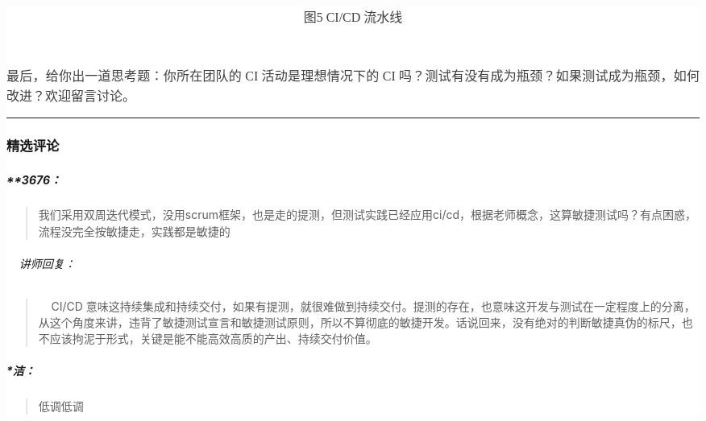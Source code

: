 <p style="text-align:center;line-height: 1.7;margin-bottom: 0pt;margin-top: 0pt;font-size: 11pt;color: #494949;"><span style="color: rgb(63, 63, 63); font-family: 微软雅黑, &quot;Microsoft YaHei&quot;; font-size: 16px;">图5 CI/CD 流水线</span></p>
<p><br></p>
<p style="line-height: 1.75em; text-align: justify;"><span style="color: rgb(63, 63, 63); font-size: 16px; font-family: 微软雅黑, &quot;Microsoft YaHei&quot;;">最后，给你出一道思考题：你所在团队的 CI 活动是理想情况下的 CI 吗？测试有没有成为瓶颈？如果测试成为瓶颈，如何改进？欢迎留言讨论。</span></p>

---

### 精选评论

##### **3676：
> 我们采用双周迭代模式，没用scrum框架，也是走的提测，但测试实践已经应用ci/cd，根据老师概念，这算敏捷测试吗？有点困惑，流程没完全按敏捷走，实践都是敏捷的

 ###### &nbsp;&nbsp;&nbsp; 讲师回复：
> &nbsp;&nbsp;&nbsp; CI/CD 意味这持续集成和持续交付，如果有提测，就很难做到持续交付。提测的存在，也意味这开发与测试在一定程度上的分离，从这个角度来讲，违背了敏捷测试宣言和敏捷测试原则，所以不算彻底的敏捷开发。话说回来，没有绝对的判断敏捷真伪的标尺，也不应该拘泥于形式，关键是能不能高效高质的产出、持续交付价值。

##### *洁：
> 低调低调

